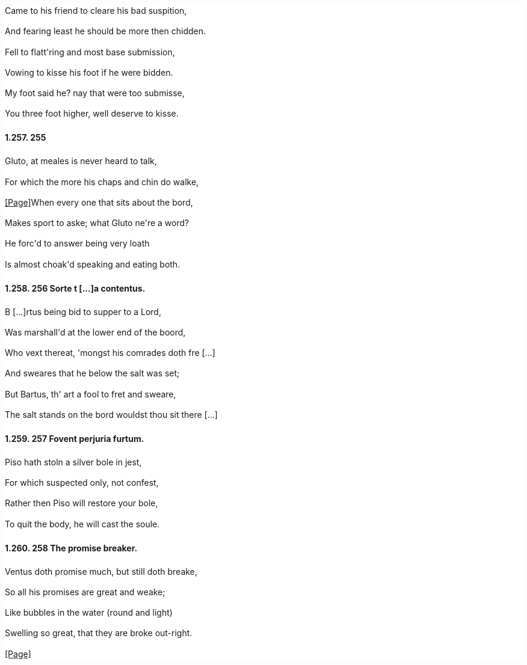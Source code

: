 Came to his friend to cleare his bad suspition,

And fearing least he should be more then chidden.

Fell to flatt'ring and most base submission,

Vowing to kisse his foot if he were bidden.

My foot said he? nay that were too submisse,

You three foot higher, well deserve to kisse.

#### 1.257. 255

Gluto, at meales is never heard to talk,

For which the more his chaps and chin do walke,

[[Page]](http://eebo.chadwyck.com/downloadtiff?vid=20950&page=49)When every
one that sits about the bord,

Makes sport to aske; what Gluto ne're a word?

He forc'd to answer being very loath

Is almost choak'd speaking and eating both.

#### 1.258. 256 Sorte t [...]a contentus.

B [...]rtus being bid to supper to a Lord,

Was marshall'd at the lower end of the boord,

Who vext thereat, 'mongst his comrades doth fre [...]

And sweares that he below the salt was set;

But Bartus, th' art a fool to fret and sweare,

The salt stands on the bord wouldst thou sit there [...]

#### 1.259. 257 Fovent perjuria furtum.

Piso hath stoln a silver bole in jest,

For which suspected only, not confest,

Rather then Piso will restore your bole,

To quit the body, he will cast the soule.

#### 1.260. 258 The promise breaker.

Ventus doth promise much, but still doth breake,

So all his promises are great and weake;

Like bubbles in the water (round and light)

Swelling so great, that they are broke out-right.

[[Page]](http://eebo.chadwyck.com/downloadtiff?vid=20950&page=49)
